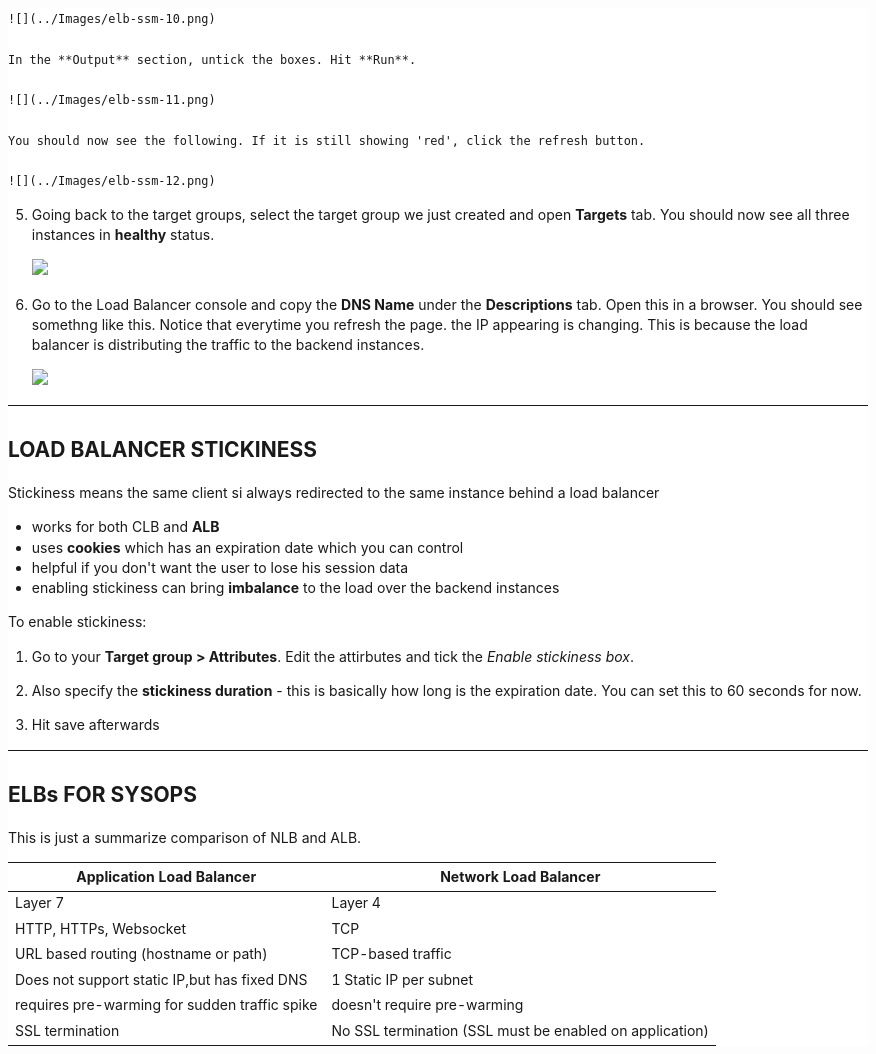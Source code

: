     ![](../Images/elb-ssm-10.png)

    In the **Output** section, untick the boxes. Hit **Run**.

    ![](../Images/elb-ssm-11.png)

    You should now see the following. If it is still showing 'red', click the refresh button.

    ![](../Images/elb-ssm-12.png)

5.  Going back to the target groups, select the target group we just created and open **Targets** tab. You should now see all three instances in **healthy** status.

    ![](../Images/elb-ssm-13.png)

6.  Go to the Load Balancer console and copy the **DNS Name** under the **Descriptions** tab. Open this in a browser. You should see somethng like this. Notice that everytime you refresh the page. the IP appearing is changing. This is because the load balancer is distributing the traffic to the backend instances.

    ![](../Images/elb-ssm-14.png)

__________________________________________________________________

## LOAD BALANCER STICKINESS ##

Stickiness means the same client si always redirected to the same instance behind a load balancer
- works for both CLB and **ALB**
- uses **cookies** which has an expiration date which you can control
- helpful if you don't want the user to lose his session data
- enabling stickiness can bring **imbalance** to the load over the backend instances

To enable stickiness:

1.  Go to your **Target group > Attributes**. Edit the attirbutes and tick the *Enable stickiness box*. 

2.  Also specify the **stickiness duration** - this is basically how long is the expiration date. You can set this to 60 seconds for now.

3.  Hit save afterwards

__________________________________________________________________

## ELBs FOR SYSOPS ##

This is just a summarize comparison of NLB and ALB.

| Application Load Balancer | Network Load Balancer |
| --- | --- |
| Layer 7 | Layer 4 |
| HTTP, HTTPs, Websocket | TCP |
| URL based routing (hostname or path) | TCP-based traffic |
| Does not support static IP,but has fixed DNS | 1 Static IP per subnet |
| requires pre-warming for sudden traffic spike | doesn't require pre-warming |
| SSL termination | No SSL termination (SSL must be enabled on application) |
